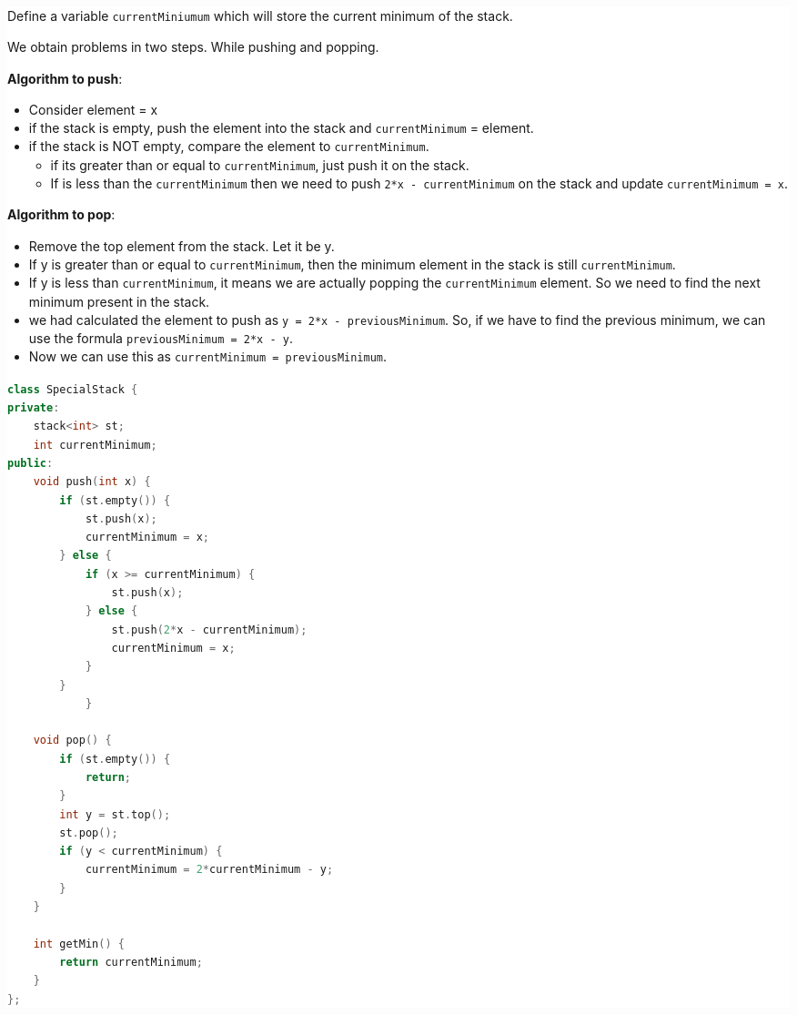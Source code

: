 Define a variable `currentMiniumum` which will store the current minimum of the stack.

We obtain problems in two steps. While pushing and popping.

**Algorithm to push**:

- Consider element = x
- if the stack is empty, push the element into the stack and `currentMinimum` = element.
- if the stack is NOT empty, compare the element to `currentMinimum`.
  - if its greater than or equal to `currentMinimum`, just push it on the stack.
  - If is less than the `currentMinimum` then we need to push `2*x - currentMinimum` on the stack and update `currentMinimum = x`.

**Algorithm to pop**:

- Remove the top element from the stack. Let it be y.
- If y is greater than or equal to `currentMinimum`, then the minimum element in the stack is still `currentMinimum`.
- If y is less than `currentMinimum`, it means we are actually popping the `currentMinimum` element. So we need to find the next minimum present in the stack.
- we had calculated the element to push as `y = 2*x - previousMinimum`. So, if we have to find the previous minimum, we can use the formula `previousMinimum = 2*x - y`.
- Now we can use this as `currentMinimum = previousMinimum`.

```cpp
class SpecialStack {
private:
    stack<int> st;
    int currentMinimum;
public:
    void push(int x) {
        if (st.empty()) {
            st.push(x);
            currentMinimum = x;
        } else {
            if (x >= currentMinimum) {
                st.push(x);
            } else {
                st.push(2*x - currentMinimum);
                currentMinimum = x;
            }
        }
            }

    void pop() {
        if (st.empty()) {
            return;
        }
        int y = st.top();
        st.pop();
        if (y < currentMinimum) {
            currentMinimum = 2*currentMinimum - y;
        }
    }

    int getMin() {
        return currentMinimum;
    }
};
```
